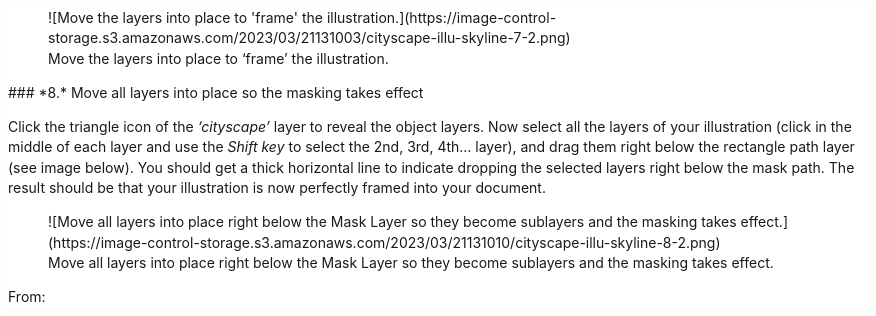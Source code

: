 <figure class="wp-block-image">![Move the layers into place to 'frame' the illustration.](https://image-control-storage.s3.amazonaws.com/2023/03/21131003/cityscape-illu-skyline-7-2.png)<figcaption class="wp-element-caption">Move the layers into place to ‘frame’ the illustration.</figcaption></figure>### *8.* Move all layers into place so the masking takes effect

Click the triangle icon of the *‘cityscape’* layer to reveal the object layers. Now select all the layers of your illustration (click in the middle of each layer and use the *Shift key* to select the 2nd, 3rd, 4th… layer), and drag them right below the rectangle path layer (see image below). You should get a thick horizontal line to indicate dropping the selected layers right below the mask path. The result should be that your illustration is now perfectly framed into your document.

<figure class="wp-block-image">![Move all layers into place right below the Mask Layer so they become sublayers and the masking takes effect.](https://image-control-storage.s3.amazonaws.com/2023/03/21131010/cityscape-illu-skyline-8-2.png)<figcaption class="wp-element-caption">Move all layers into place right below the Mask Layer so they become sublayers and the masking takes effect.</figcaption></figure>From: <https://veerle.duoh.com/design/create-a-cityscape-in-adobe-illustrator>